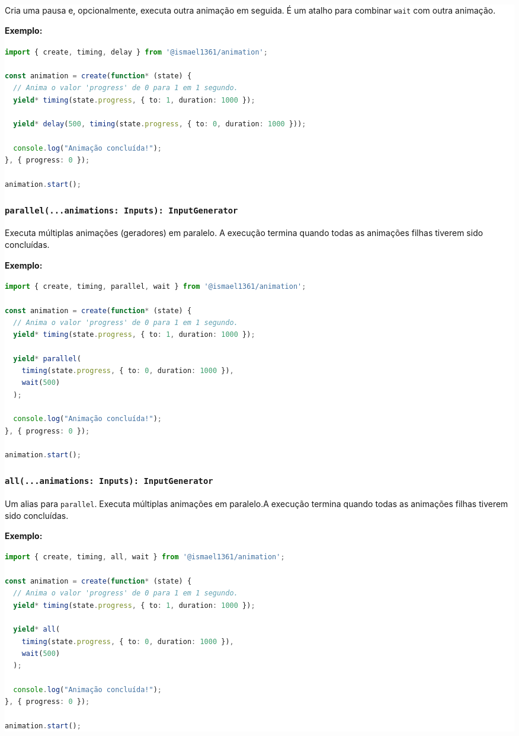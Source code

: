 Cria uma pausa e, opcionalmente, executa outra animação em seguida. É um atalho para combinar `wait` com outra animação.

**Exemplo:**
```typescript
import { create, timing, delay } from '@ismael1361/animation';

const animation = create(function* (state) {
  // Anima o valor 'progress' de 0 para 1 em 1 segundo.
  yield* timing(state.progress, { to: 1, duration: 1000 });

  yield* delay(500, timing(state.progress, { to: 0, duration: 1000 }));

  console.log("Animação concluída!");
}, { progress: 0 });

animation.start();
```

### `parallel(...animations: Inputs): InputGenerator`

Executa múltiplas animações (geradores) em paralelo. A execução termina quando todas as animações filhas tiverem sido concluídas.

**Exemplo:**
```typescript
import { create, timing, parallel, wait } from '@ismael1361/animation';

const animation = create(function* (state) {
  // Anima o valor 'progress' de 0 para 1 em 1 segundo.
  yield* timing(state.progress, { to: 1, duration: 1000 });

  yield* parallel(
    timing(state.progress, { to: 0, duration: 1000 }),
    wait(500)
  );

  console.log("Animação concluída!");
}, { progress: 0 });

animation.start();
```

### `all(...animations: Inputs): InputGenerator`

Um alias para `parallel`. Executa múltiplas animações em paralelo.A execução termina quando todas as animações filhas tiverem sido concluídas.

**Exemplo:**
```typescript
import { create, timing, all, wait } from '@ismael1361/animation';

const animation = create(function* (state) {
  // Anima o valor 'progress' de 0 para 1 em 1 segundo.
  yield* timing(state.progress, { to: 1, duration: 1000 });

  yield* all(
    timing(state.progress, { to: 0, duration: 1000 }),
    wait(500)
  );

  console.log("Animação concluída!");
}, { progress: 0 });

animation.start();
```
